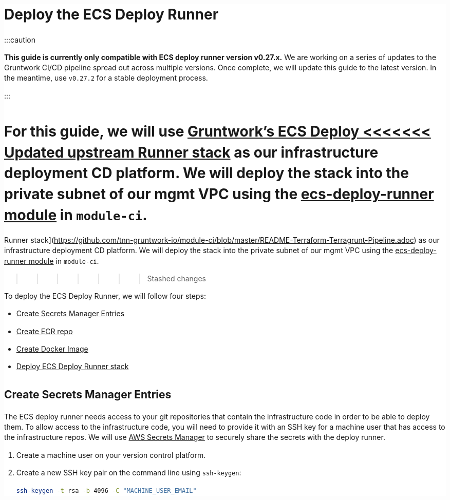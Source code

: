 # Deploy the ECS Deploy Runner

:::caution

**This guide is currently only compatible with ECS deploy runner version v0.27.x.** We are working on a
series of updates to the Gruntwork CI/CD pipeline spread out across multiple versions. Once complete, we will update
this guide to the latest version. In the meantime, use `v0.27.2` for a stable deployment process.

:::

For this guide, we will use
[Gruntwork’s ECS Deploy
<<<<<<< Updated upstream
Runner stack](https://github.com/tnn-tnn-tnn-tnn-tnn-gruntwork-io/module-ci/blob/master/README-Terraform-Terragrunt-Pipeline.adoc) as our infrastructure deployment CD platform. We will deploy the stack into the private subnet of our
mgmt VPC using the [ecs-deploy-runner
module](https://github.com/tnn-tnn-tnn-tnn-tnn-gruntwork-io/module-ci/tree/master/modules/ecs-deploy-runner) in `module-ci`.
=======
Runner stack](https://github.com/tnn-gruntwork-io/module-ci/blob/master/README-Terraform-Terragrunt-Pipeline.adoc) as our infrastructure deployment CD platform. We will deploy the stack into the private subnet of our
mgmt VPC using the [ecs-deploy-runner
module](https://github.com/tnn-gruntwork-io/module-ci/tree/master/modules/ecs-deploy-runner) in `module-ci`.
>>>>>>> Stashed changes

To deploy the ECS Deploy Runner, we will follow four steps:

- [Create Secrets Manager Entries](#create-secrets-manager-entries)

- [Create ECR repo](#create-ecr-repo)

- [Create Docker Image](#create-docker-image)

- [Deploy ECS Deploy Runner stack](#deploy-ecs-deploy-runner-stack)

## Create Secrets Manager Entries

The ECS deploy runner needs access to your git repositories that contain the infrastructure code in order to be able to
deploy them. To allow access to the infrastructure code, you will need to provide it with an SSH key for a machine user
that has access to the infrastructure repos. We will use [AWS Secrets Manager](https://aws.amazon.com/secrets-manager/) to
securely share the secrets with the deploy runner.

1.  Create a machine user on your version control platform.

2.  Create a new SSH key pair on the command line using `ssh-keygen`:

    ```bash
    ssh-keygen -t rsa -b 4096 -C "MACHINE_USER_EMAIL"
    ```
